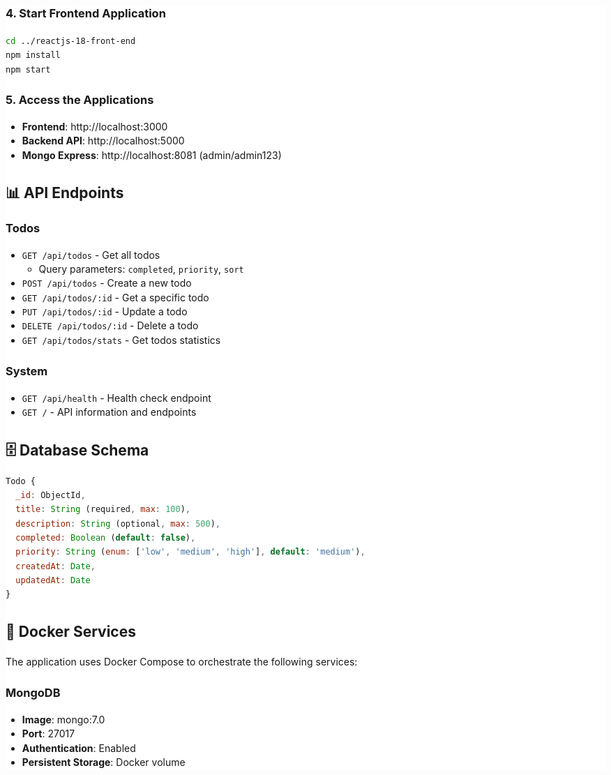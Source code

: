 ### 4. Start Frontend Application
```bash
cd ../reactjs-18-front-end
npm install
npm start
```

### 5. Access the Applications
- **Frontend**: http://localhost:3000
- **Backend API**: http://localhost:5000
- **Mongo Express**: http://localhost:8081 (admin/admin123)

## 📊 API Endpoints

### Todos
- `GET /api/todos` - Get all todos
  - Query parameters: `completed`, `priority`, `sort`
- `POST /api/todos` - Create a new todo
- `GET /api/todos/:id` - Get a specific todo
- `PUT /api/todos/:id` - Update a todo
- `DELETE /api/todos/:id` - Delete a todo
- `GET /api/todos/stats` - Get todos statistics

### System
- `GET /api/health` - Health check endpoint
- `GET /` - API information and endpoints

## 🗄 Database Schema

```javascript
Todo {
  _id: ObjectId,
  title: String (required, max: 100),
  description: String (optional, max: 500),
  completed: Boolean (default: false),
  priority: String (enum: ['low', 'medium', 'high'], default: 'medium'),
  createdAt: Date,
  updatedAt: Date
}
```

## 🐳 Docker Services

The application uses Docker Compose to orchestrate the following services:

### MongoDB
- **Image**: mongo:7.0
- **Port**: 27017
- **Authentication**: Enabled
- **Persistent Storage**: Docker volume
